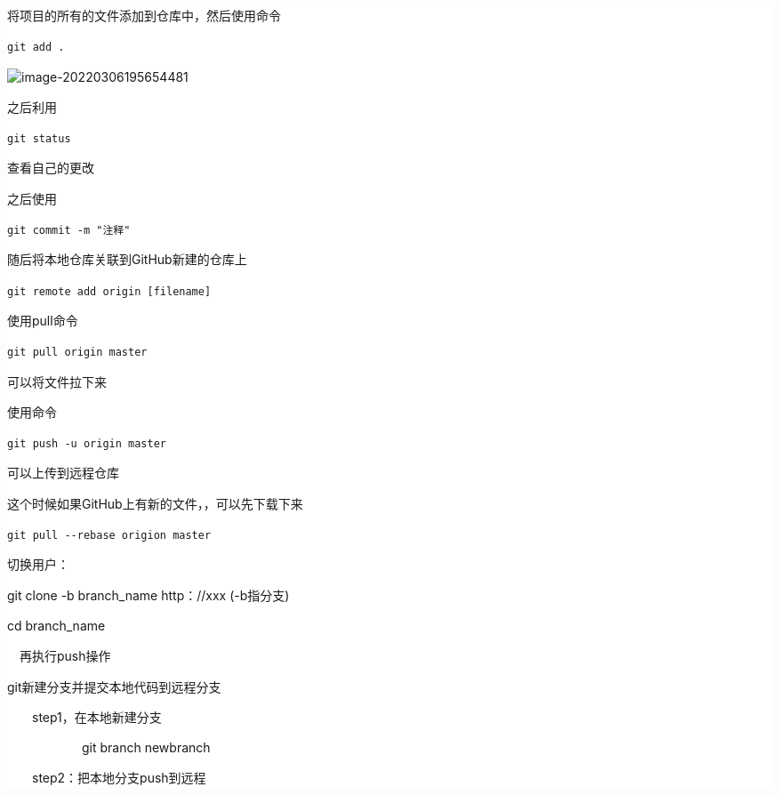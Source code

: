 将项目的所有的文件添加到仓库中，然后使用命令

```
git add .
```

![image-20220306195654481](D:\Git\Git.assets\image-20220306195654481.png)

之后利用

```
git status
```

查看自己的更改

之后使用

```
git commit -m "注释"
```

随后将本地仓库关联到GitHub新建的仓库上

```
git remote add origin [filename]
```

使用pull命令

```
git pull origin master
```

可以将文件拉下来

使用命令

```
git push -u origin master
```

可以上传到远程仓库

这个时候如果GitHub上有新的文件，，可以先下载下来

```
git pull --rebase origion master
```

切换用户：

 git clone -b branch_name http：//xxx (-b指分支)

   cd branch_name

　再执行push操作

git新建分支并提交本地代码到远程分支

　　step1，在本地新建分支

　　　　　　git branch newbranch

　　step2：把本地分支push到远程


[码云]: https://gitee.com/